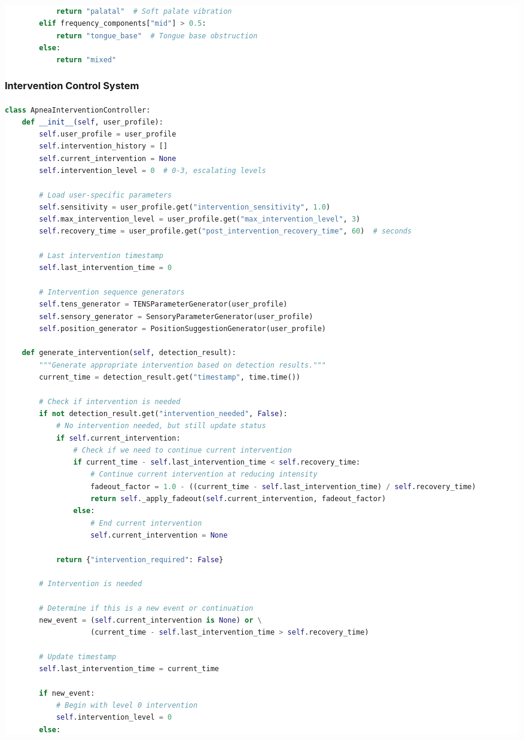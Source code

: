 ```python
            return "palatal"  # Soft palate vibration
        elif frequency_components["mid"] > 0.5:
            return "tongue_base"  # Tongue base obstruction
        else:
            return "mixed"
```

### Intervention Control System

```python
class ApneaInterventionController:
    def __init__(self, user_profile):
        self.user_profile = user_profile
        self.intervention_history = []
        self.current_intervention = None
        self.intervention_level = 0  # 0-3, escalating levels
        
        # Load user-specific parameters
        self.sensitivity = user_profile.get("intervention_sensitivity", 1.0)
        self.max_intervention_level = user_profile.get("max_intervention_level", 3)
        self.recovery_time = user_profile.get("post_intervention_recovery_time", 60)  # seconds
        
        # Last intervention timestamp
        self.last_intervention_time = 0
        
        # Intervention sequence generators
        self.tens_generator = TENSParameterGenerator(user_profile)
        self.sensory_generator = SensoryParameterGenerator(user_profile)
        self.position_generator = PositionSuggestionGenerator(user_profile)
    
    def generate_intervention(self, detection_result):
        """Generate appropriate intervention based on detection results."""
        current_time = detection_result.get("timestamp", time.time())
        
        # Check if intervention is needed
        if not detection_result.get("intervention_needed", False):
            # No intervention needed, but still update status
            if self.current_intervention:
                # Check if we need to continue current intervention
                if current_time - self.last_intervention_time < self.recovery_time:
                    # Continue current intervention at reducing intensity
                    fadeout_factor = 1.0 - ((current_time - self.last_intervention_time) / self.recovery_time)
                    return self._apply_fadeout(self.current_intervention, fadeout_factor)
                else:
                    # End current intervention
                    self.current_intervention = None
            
            return {"intervention_required": False}
        
        # Intervention is needed
        
        # Determine if this is a new event or continuation
        new_event = (self.current_intervention is None) or \
                    (current_time - self.last_intervention_time > self.recovery_time)
        
        # Update timestamp
        self.last_intervention_time = current_time
        
        if new_event:
            # Begin with level 0 intervention
            self.intervention_level = 0
        else:
```